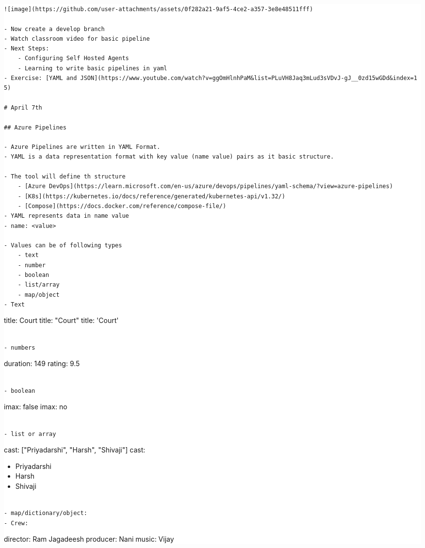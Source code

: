 ```
![image](https://github.com/user-attachments/assets/0f282a21-9af5-4ce2-a357-3e8e48511fff)

- Now create a develop branch
- Watch classroom video for basic pipeline
- Next Steps:
    - Configuring Self Hosted Agents
    - Learning to write basic pipelines in yaml
- Exercise: [YAML and JSON](https://www.youtube.com/watch?v=ggOmHlnhPaM&list=PLuVH8Jaq3mLud3sVDvJ-gJ__0zd15wGDd&index=15)

# April 7th

## Azure Pipelines

- Azure Pipelines are written in YAML Format.
- YAML is a data representation format with key value (name value) pairs as it basic structure.

- The tool will define th structure
    - [Azure DevOps](https://learn.microsoft.com/en-us/azure/devops/pipelines/yaml-schema/?view=azure-pipelines)
    - [K8s](https://kubernetes.io/docs/reference/generated/kubernetes-api/v1.32/)
    - [Compose](https://docs.docker.com/reference/compose-file/)
- YAML represents data in name value
- name: <value>

- Values can be of following types
    - text
    - number
    - boolean
    - list/array
    - map/object
- Text
```
title: Court
title: "Court"
title: 'Court'
```

- numbers
```
duration: 149
rating: 9.5
```

- boolean
```
imax: false
imax: no
```

- list or array
```
cast: ["Priyadarshi", "Harsh", "Shivaji"]
cast:
- Priyadarshi
- Harsh
- Shivaji
```

- map/dictionary/object:
- Crew:
```
  director: Ram Jagadeesh
  producer: Nani
  music: Vijay